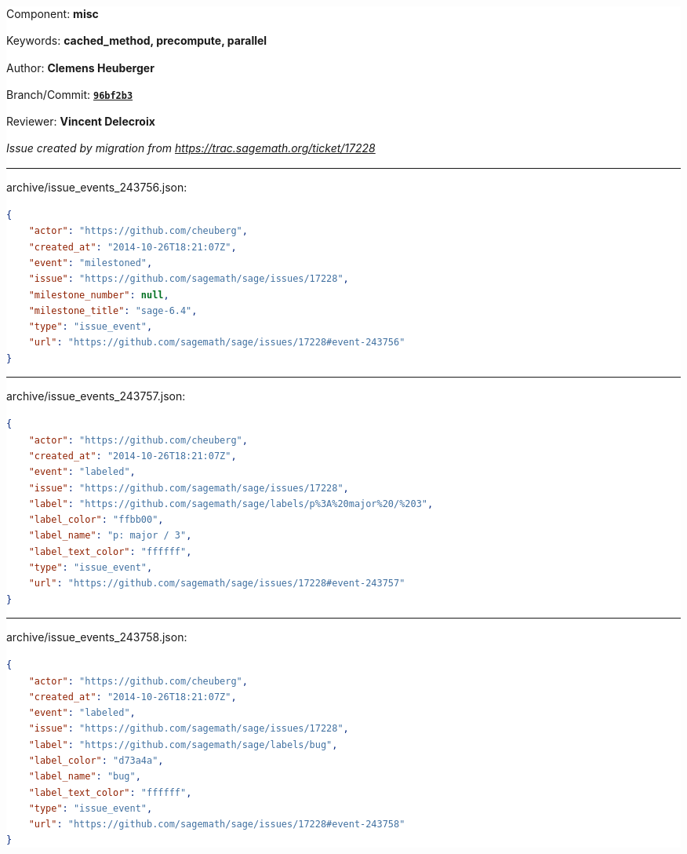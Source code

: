 Component: **misc**

Keywords: **cached_method, precompute, parallel**

Author: **Clemens Heuberger**

Branch/Commit: **[`96bf2b3`](https://github.com/sagemath/sagetrac-mirror/commit/96bf2b35f34c931fdf906b497cbe0059ac41928f)**

Reviewer: **Vincent Delecroix**

_Issue created by migration from https://trac.sagemath.org/ticket/17228_





---

archive/issue_events_243756.json:
```json
{
    "actor": "https://github.com/cheuberg",
    "created_at": "2014-10-26T18:21:07Z",
    "event": "milestoned",
    "issue": "https://github.com/sagemath/sage/issues/17228",
    "milestone_number": null,
    "milestone_title": "sage-6.4",
    "type": "issue_event",
    "url": "https://github.com/sagemath/sage/issues/17228#event-243756"
}
```



---

archive/issue_events_243757.json:
```json
{
    "actor": "https://github.com/cheuberg",
    "created_at": "2014-10-26T18:21:07Z",
    "event": "labeled",
    "issue": "https://github.com/sagemath/sage/issues/17228",
    "label": "https://github.com/sagemath/sage/labels/p%3A%20major%20/%203",
    "label_color": "ffbb00",
    "label_name": "p: major / 3",
    "label_text_color": "ffffff",
    "type": "issue_event",
    "url": "https://github.com/sagemath/sage/issues/17228#event-243757"
}
```



---

archive/issue_events_243758.json:
```json
{
    "actor": "https://github.com/cheuberg",
    "created_at": "2014-10-26T18:21:07Z",
    "event": "labeled",
    "issue": "https://github.com/sagemath/sage/issues/17228",
    "label": "https://github.com/sagemath/sage/labels/bug",
    "label_color": "d73a4a",
    "label_name": "bug",
    "label_text_color": "ffffff",
    "type": "issue_event",
    "url": "https://github.com/sagemath/sage/issues/17228#event-243758"
}
```
